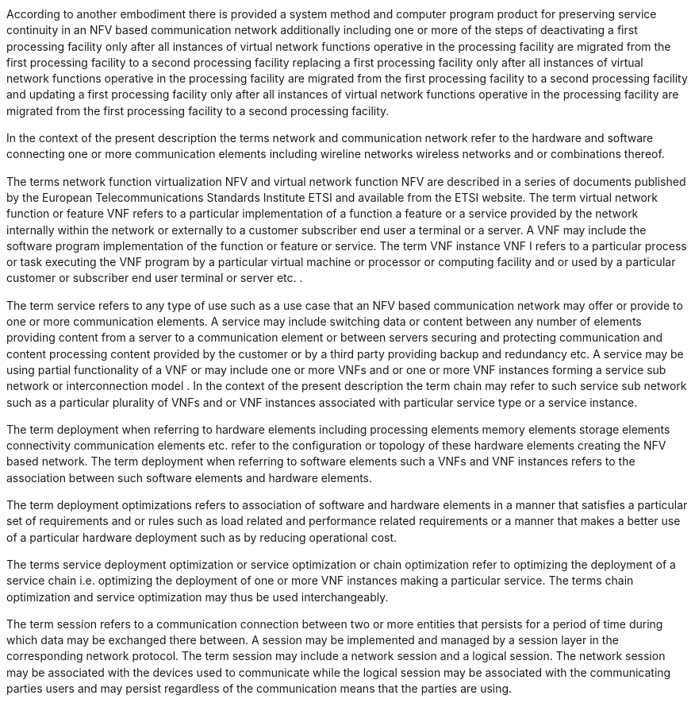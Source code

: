 According to another embodiment there is provided a system method and computer program product for preserving service continuity in an NFV based communication network additionally including one or more of the steps of deactivating a first processing facility only after all instances of virtual network functions operative in the processing facility are migrated from the first processing facility to a second processing facility replacing a first processing facility only after all instances of virtual network functions operative in the processing facility are migrated from the first processing facility to a second processing facility and updating a first processing facility only after all instances of virtual network functions operative in the processing facility are migrated from the first processing facility to a second processing facility.

In the context of the present description the terms network and communication network refer to the hardware and software connecting one or more communication elements including wireline networks wireless networks and or combinations thereof.

The terms network function virtualization NFV and virtual network function NFV are described in a series of documents published by the European Telecommunications Standards Institute ETSI and available from the ETSI website. The term virtual network function or feature VNF refers to a particular implementation of a function a feature or a service provided by the network internally within the network or externally to a customer subscriber end user a terminal or a server. A VNF may include the software program implementation of the function or feature or service. The term VNF instance VNF I refers to a particular process or task executing the VNF program by a particular virtual machine or processor or computing facility and or used by a particular customer or subscriber end user terminal or server etc. .

The term service refers to any type of use such as a use case that an NFV based communication network may offer or provide to one or more communication elements. A service may include switching data or content between any number of elements providing content from a server to a communication element or between servers securing and protecting communication and content processing content provided by the customer or by a third party providing backup and redundancy etc. A service may be using partial functionality of a VNF or may include one or more VNFs and or one or more VNF instances forming a service sub network or interconnection model . In the context of the present description the term chain may refer to such service sub network such as a particular plurality of VNFs and or VNF instances associated with particular service type or a service instance.

The term deployment when referring to hardware elements including processing elements memory elements storage elements connectivity communication elements etc. refer to the configuration or topology of these hardware elements creating the NFV based network. The term deployment when referring to software elements such a VNFs and VNF instances refers to the association between such software elements and hardware elements.

The term deployment optimizations refers to association of software and hardware elements in a manner that satisfies a particular set of requirements and or rules such as load related and performance related requirements or a manner that makes a better use of a particular hardware deployment such as by reducing operational cost.

The terms service deployment optimization or service optimization or chain optimization refer to optimizing the deployment of a service chain i.e. optimizing the deployment of one or more VNF instances making a particular service. The terms chain optimization and service optimization may thus be used interchangeably.

The term session refers to a communication connection between two or more entities that persists for a period of time during which data may be exchanged there between. A session may be implemented and managed by a session layer in the corresponding network protocol. The term session may include a network session and a logical session. The network session may be associated with the devices used to communicate while the logical session may be associated with the communicating parties users and may persist regardless of the communication means that the parties are using.
